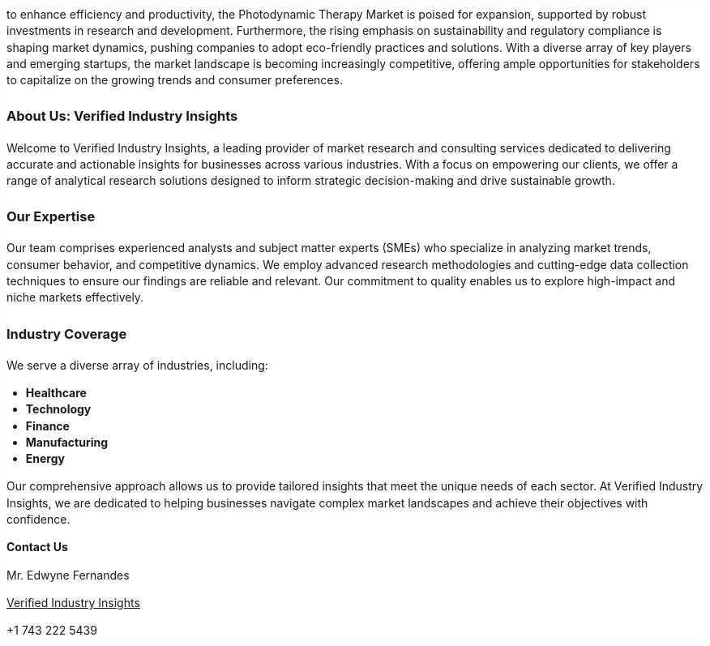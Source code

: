 to enhance efficiency and productivity, the Photodynamic Therapy Market is poised for expansion, supported by robust investments in research and development. Furthermore, the rising emphasis on sustainability and regulatory compliance is shaping market dynamics, pushing companies to adopt eco-friendly practices and solutions. With a diverse array of key players and emerging startups, the market landscape is becoming increasingly competitive, offering ample opportunities for stakeholders to capitalize on the growing trends and consumer preferences.</p><h3>About Us: Verified Industry Insights</h3><p>Welcome to Verified Industry Insights, a leading provider of market research and consulting services dedicated to delivering accurate and actionable insights for businesses across various industries. With a focus on empowering our clients, we offer a range of analytical research solutions designed to inform strategic decision-making and drive sustainable growth.</p><h3>Our Expertise</h3><p>Our team comprises experienced analysts and subject matter experts (SMEs) who specialize in analyzing market trends, consumer behavior, and competitive dynamics. We employ advanced research methodologies and cutting-edge data collection techniques to ensure our findings are reliable and relevant. Our commitment to quality enables us to explore high-impact and niche markets effectively.</p><h3>Industry Coverage</h3><p>We serve a diverse array of industries, including:</p><ul><li><strong>Healthcare</strong></li><li><strong>Technology</strong></li><li><strong>Finance</strong></li><li><strong>Manufacturing</strong></li><li><strong>Energy</strong></li></ul><p>Our comprehensive approach allows us to provide tailored insights that meet the unique needs of each sector. At Verified Industry Insights, we are dedicated to helping businesses navigate complex market landscapes and achieve their objectives with confidence.</p><p><strong>Contact Us</strong></p><p>Mr. Edwyne Fernandes</p><p><a href="https://www.verifiedindustryinsights.com/">Verified Industry Insights</a></p><p>+1 743 222 5439</p>
